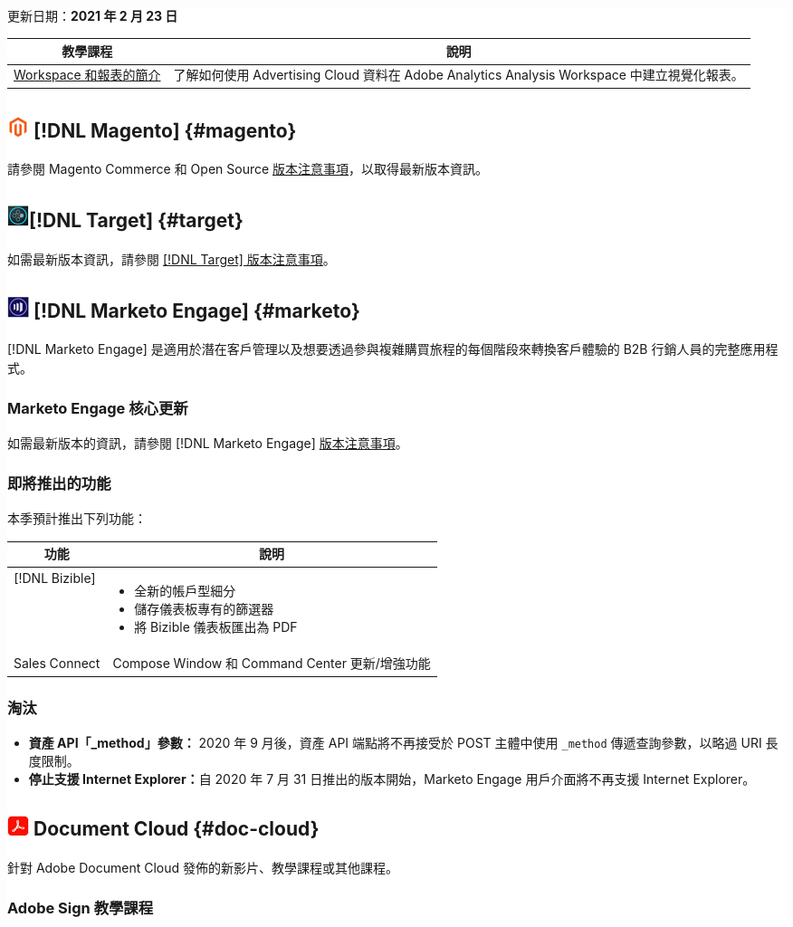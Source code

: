 更新日期：**2021 年 2 月 23 日**

| 教學課程 | 說明 |
| -----------| ---------- |
| [Workspace 和報表的簡介](https://experienceleague.adobe.com/docs/advertising-cloud-learn/tutorials/analytics/analytics-analysis-workspace-a4adc.html?lang=zh-Hant) | 了解如何使用 Advertising Cloud 資料在 Adobe Analytics Analysis Workspace 中建立視覺化報表。 |

## ![圖示](/assets/magento.png) [!DNL Magento] {#magento}

請參閱 Magento Commerce 和 Open Source [版本注意事項](https://devdocs.magento.com/guides/v2.4/release-notes/bk-release-notes.html)，以取得最新版本資訊。

## ![圖示](/assets/target.png)[!DNL Target] {#target}

如需最新版本資訊，請參閱 [[!DNL Target]  版本注意事項](https://experienceleague.adobe.com/docs/target/using/release-notes/target-release-notes.html?lang=zh-Hant)。

## ![圖示](/assets/marketo.png) [!DNL Marketo Engage] {#marketo}

[!DNL Marketo Engage] 是適用於潛在客戶管理以及想要透過參與複雜購買旅程的每個階段來轉換客戶體驗的 B2B 行銷人員的完整應用程式。

### Marketo Engage 核心更新

如需最新版本的資訊，請參閱 [!DNL Marketo Engage] [版本注意事項](https://docs.marketo.com/display/public/DOCS/Release+Notes)。

### 即將推出的功能

本季預計推出下列功能：

| 功能 | 說明 |
| ------ | --------- |
| [!DNL Bizible] | <ul><li>全新的帳戶型細分</li><li>儲存儀表板專有的篩選器</li><li>將 Bizible 儀表板匯出為 PDF</li></ul> |
| Sales Connect | Compose Window 和 Command Center 更新/增強功能 |

### 淘汰

* **資產 API「_method」參數：** 2020 年 9 月後，資產 API 端點將不再接受於 POST 主體中使用 `_method` 傳遞查詢參數，以略過 URI 長度限制。
* **停止支援 Internet Explorer：**&#x200B;自 2020 年 7 月 31 日推出的版本開始，Marketo Engage 用戶介面將不再支援 Internet Explorer。

## ![圖示](/assets/document-cloud-24.png) Document Cloud {#doc-cloud}

針對 Adobe Document Cloud 發佈的新影片、教學課程或其他課程。

### Adobe Sign 教學課程
